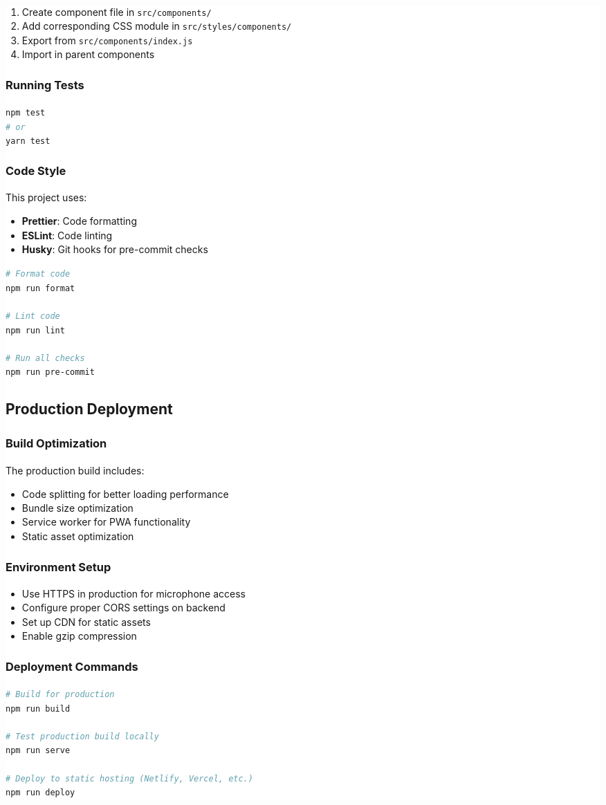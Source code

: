 1. Create component file in `src/components/`
2. Add corresponding CSS module in `src/styles/components/`
3. Export from `src/components/index.js`
4. Import in parent components

### Running Tests

```bash
npm test
# or
yarn test
```

### Code Style

This project uses:
- **Prettier**: Code formatting
- **ESLint**: Code linting
- **Husky**: Git hooks for pre-commit checks

```bash
# Format code
npm run format

# Lint code
npm run lint

# Run all checks
npm run pre-commit
```

## Production Deployment

### Build Optimization
The production build includes:
- Code splitting for better loading performance
- Bundle size optimization
- Service worker for PWA functionality
- Static asset optimization

### Environment Setup
- Use HTTPS in production for microphone access
- Configure proper CORS settings on backend
- Set up CDN for static assets
- Enable gzip compression

### Deployment Commands
```bash
# Build for production
npm run build

# Test production build locally
npm run serve

# Deploy to static hosting (Netlify, Vercel, etc.)
npm run deploy
```
